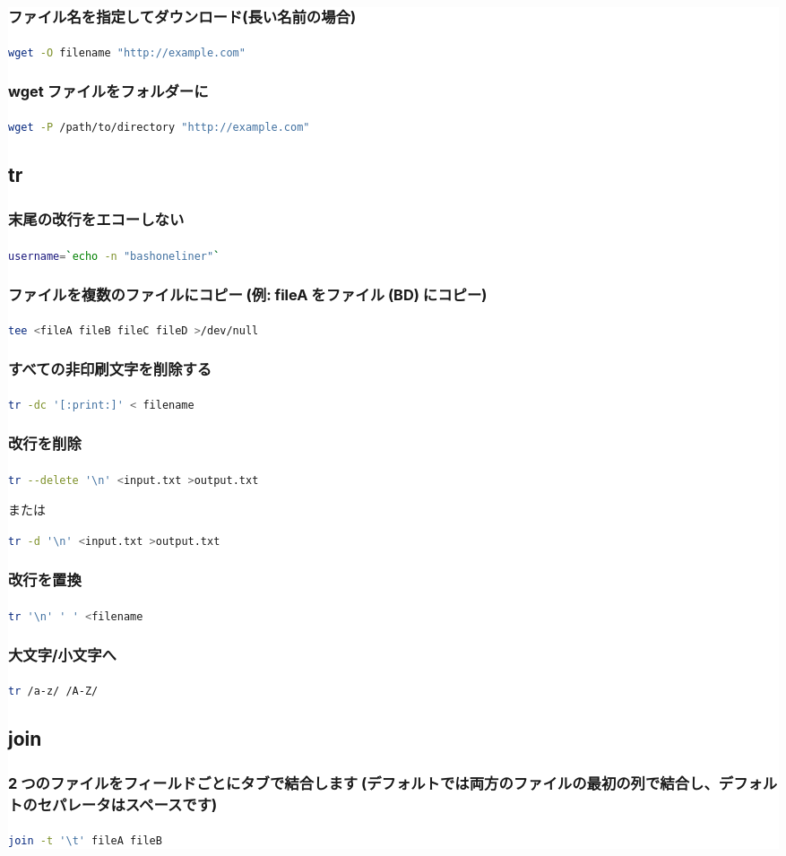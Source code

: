 ### ファイル名を指定してダウンロード(長い名前の場合)
``` bash
wget -O filename "http://example.com"
```

### wget ファイルをフォルダーに
``` bash
wget -P /path/to/directory "http://example.com"
```

## tr
### 末尾の改行をエコーしない
``` bash
username=`echo -n "bashoneliner"`
```

### ファイルを複数のファイルにコピー (例: fileA をファイル (BD) にコピー)
``` bash
tee <fileA fileB fileC fileD >/dev/null
```

### すべての非印刷文字を削除する
``` bash
tr -dc '[:print:]' < filename
```

### 改行を削除
``` bash
tr --delete '\n' <input.txt >output.txt
```
または

``` bash
tr -d '\n' <input.txt >output.txt
```

### 改行を置換
``` bash
tr '\n' ' ' <filename
```

### 大文字/小文字へ
``` bash
tr /a-z/ /A-Z/
```

## join
### 2 つのファイルをフィールドごとにタブで結合します (デフォルトでは両方のファイルの最初の列で結合し、デフォルトのセパレータはスペースです)
``` bash
join -t '\t' fileA fileB
```

